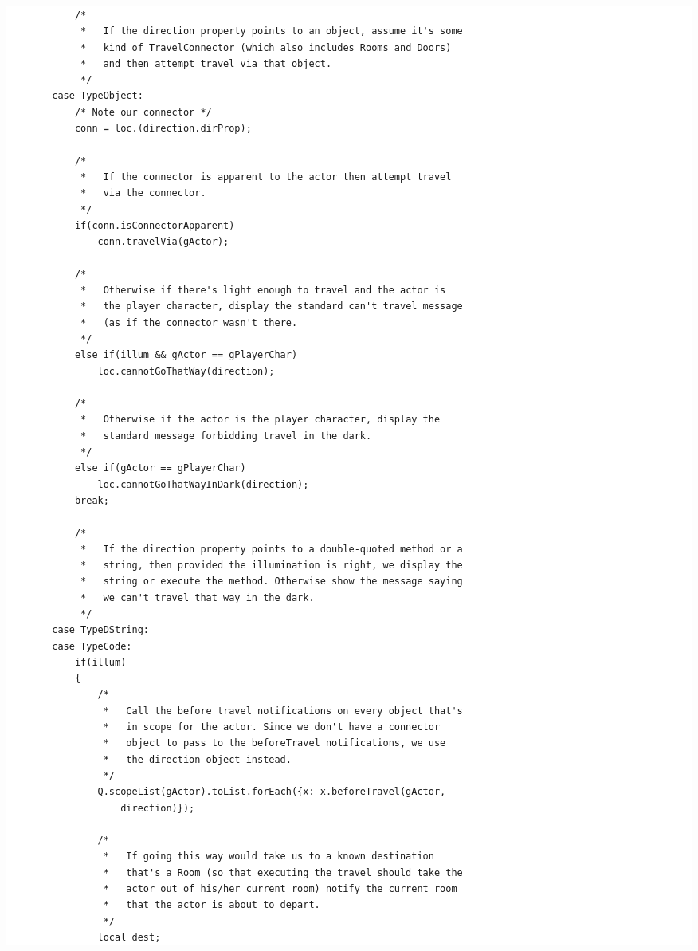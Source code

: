                 /* 
                 *   If the direction property points to an object, assume it's some
                 *   kind of TravelConnector (which also includes Rooms and Doors)
                 *   and then attempt travel via that object.
                 */
            case TypeObject:     
                /* Note our connector */
                conn = loc.(direction.dirProp);
                
                /* 
                 *   If the connector is apparent to the actor then attempt travel
                 *   via the connector.
                 */
                if(conn.isConnectorApparent)
                    conn.travelVia(gActor);
                
                /* 
                 *   Otherwise if there's light enough to travel and the actor is
                 *   the player character, display the standard can't travel message
                 *   (as if the connector wasn't there.
                 */
                else if(illum && gActor == gPlayerChar)
                    loc.cannotGoThatWay(direction);
                
                /* 
                 *   Otherwise if the actor is the player character, display the
                 *   standard message forbidding travel in the dark.
                 */
                else if(gActor == gPlayerChar)
                    loc.cannotGoThatWayInDark(direction);
                break;       
                
                /* 
                 *   If the direction property points to a double-quoted method or a
                 *   string, then provided the illumination is right, we display the
                 *   string or execute the method. Otherwise show the message saying
                 *   we can't travel that way in the dark.
                 */            
            case TypeDString:
            case TypeCode:
                if(illum)
                {            
                    /* 
                     *   Call the before travel notifications on every object that's
                     *   in scope for the actor. Since we don't have a connector
                     *   object to pass to the beforeTravel notifications, we use
                     *   the direction object instead.
                     */
                    Q.scopeList(gActor).toList.forEach({x: x.beforeTravel(gActor,
                        direction)});
                                       
                    /*  
                     *   If going this way would take us to a known destination
                     *   that's a Room (so that executing the travel should take the
                     *   actor out of his/her current room) notify the current room
                     *   that the actor is about to depart.
                     */                
                    local dest;
                    